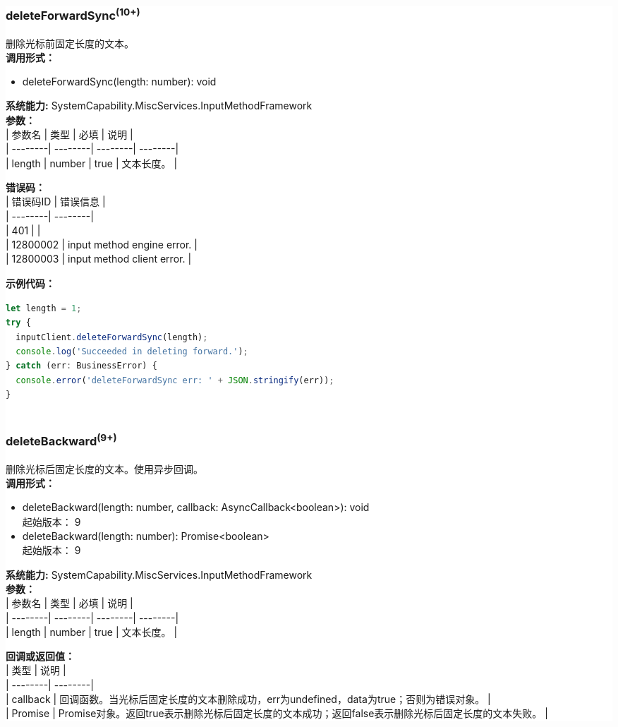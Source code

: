   
    
### deleteForwardSync<sup>(10+)</sup>    
删除光标前固定长度的文本。  
 **调用形式：**     
- deleteForwardSync(length: number): void  
  
 **系统能力:**  SystemCapability.MiscServices.InputMethodFramework    
 **参数：**     
| 参数名 | 类型 | 必填 | 说明 |  
| --------| --------| --------| --------|  
| length | number | true | 文本长度。 |  
    
    
 **错误码：**     
| 错误码ID | 错误信息 |  
| --------| --------|  
| 401 |  |  
| 12800002 | input method engine error. |  
| 12800003 | input method client error. |  
    
 **示例代码：**   
```ts    
let length = 1;  
try {  
  inputClient.deleteForwardSync(length);  
  console.log('Succeeded in deleting forward.');  
} catch (err: BusinessError) {  
  console.error('deleteForwardSync err: ' + JSON.stringify(err));  
}  
    
```    
  
    
### deleteBackward<sup>(9+)</sup>    
删除光标后固定长度的文本。使用异步回调。  
 **调用形式：**     
    
- deleteBackward(length: number, callback: AsyncCallback\<boolean>): void    
起始版本： 9    
- deleteBackward(length: number): Promise\<boolean>    
起始版本： 9  
  
 **系统能力:**  SystemCapability.MiscServices.InputMethodFramework    
 **参数：**     
| 参数名 | 类型 | 必填 | 说明 |  
| --------| --------| --------| --------|  
| length | number | true | 文本长度。 |  
    
 **回调或返回值：**     
| 类型 | 说明 |  
| --------| --------|  
| callback | 回调函数。当光标后固定长度的文本删除成功，err为undefined，data为true；否则为错误对象。 |  
| Promise<boolean> | Promise对象。返回true表示删除光标后固定长度的文本成功；返回false表示删除光标后固定长度的文本失败。 |  
    